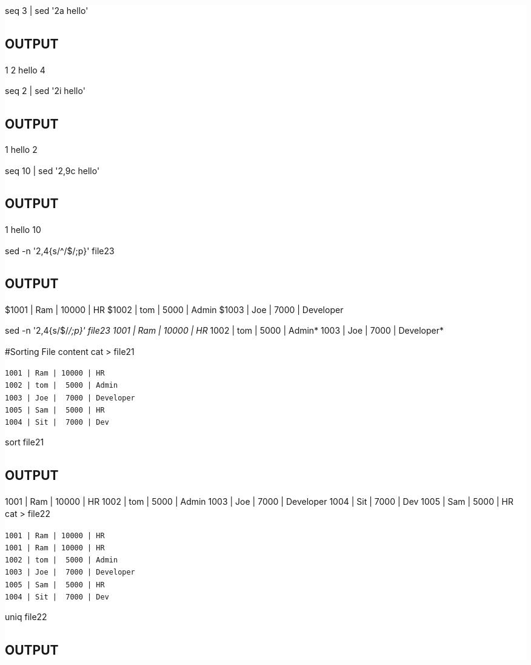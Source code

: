 seq 3 | sed '2a hello'
## OUTPUT
1
2
hello
4


seq 2 | sed '2i hello'
## OUTPUT
1
hello
2

seq 10 | sed '2,9c hello'
## OUTPUT
1
hello
10

sed -n '2,4{s/^/$/;p}' file23
## OUTPUT
 $1001 | Ram | 10000 | HR
 $1002 | tom |  5000 | Admin
 $1003 | Joe |  7000 | Developer


sed -n '2,4{s/$/*/;p}' file23
 1001 | Ram | 10000 | HR*
 1002 | tom |  5000 | Admin*
 1003 | Joe |  7000 | Developer*

#Sorting File content
cat > file21
```
1001 | Ram | 10000 | HR
1002 | tom |  5000 | Admin
1003 | Joe |  7000 | Developer
1005 | Sam |  5000 | HR
1004 | Sit |  7000 | Dev
``` 
sort file21
## OUTPUT

1001 | Ram | 10000 | HR
 1002 | tom |  5000 | Admin
 1003 | Joe |  7000 | Developer
 1004 | Sit |  7000 | Dev
 1005 | Sam |  5000 | HR
cat > file22
```
1001 | Ram | 10000 | HR
1001 | Ram | 10000 | HR
1002 | tom |  5000 | Admin
1003 | Joe |  7000 | Developer
1005 | Sam |  5000 | HR
1004 | Sit |  7000 | Dev
``` 
uniq file22
## OUTPUT
